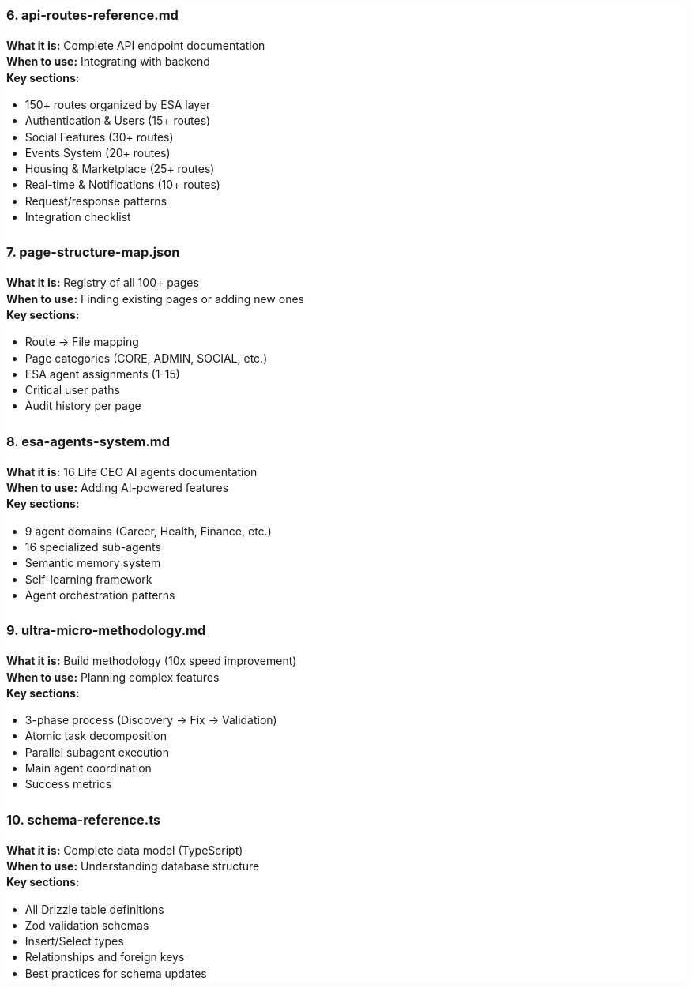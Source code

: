 ### 6. api-routes-reference.md
**What it is:** Complete API endpoint documentation  
**When to use:** Integrating with backend  
**Key sections:**
- 150+ routes organized by ESA layer
- Authentication & Users (15+ routes)
- Social Features (30+ routes)
- Events System (20+ routes)
- Housing & Marketplace (25+ routes)
- Real-time & Notifications (10+ routes)
- Request/response patterns
- Integration checklist

### 7. page-structure-map.json
**What it is:** Registry of all 100+ pages  
**When to use:** Finding existing pages or adding new ones  
**Key sections:**
- Route → File mapping
- Page categories (CORE, ADMIN, SOCIAL, etc.)
- ESA agent assignments (1-15)
- Critical user paths
- Audit history per page

### 8. esa-agents-system.md
**What it is:** 16 Life CEO AI agents documentation  
**When to use:** Adding AI-powered features  
**Key sections:**
- 9 agent domains (Career, Health, Finance, etc.)
- 16 specialized sub-agents
- Semantic memory system
- Self-learning framework
- Agent orchestration patterns

### 9. ultra-micro-methodology.md
**What it is:** Build methodology (10x speed improvement)  
**When to use:** Planning complex features  
**Key sections:**
- 3-phase process (Discovery → Fix → Validation)
- Atomic task decomposition
- Parallel subagent execution
- Main agent coordination
- Success metrics

### 10. schema-reference.ts
**What it is:** Complete data model (TypeScript)  
**When to use:** Understanding database structure  
**Key sections:**
- All Drizzle table definitions
- Zod validation schemas
- Insert/Select types
- Relationships and foreign keys
- Best practices for schema updates
